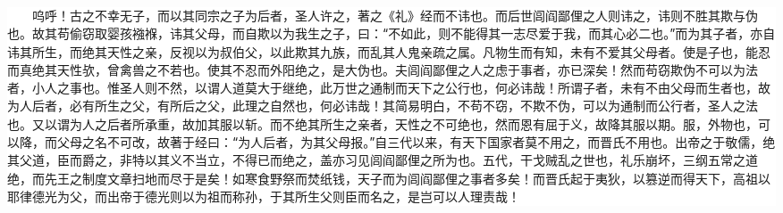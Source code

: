 　　呜呼！古之不幸无子，而以其同宗之子为后者，圣人许之，著之《礼》经而不讳也。而后世闾阎鄙俚之人则讳之，讳则不胜其欺与伪也。故其苟偷窃取婴孩襁褓，讳其父母，而自欺以为我生之子，曰：“不如此，则不能得其一志尽爱于我，而其心必二也。”而为其子者，亦自讳其所生，而绝其天性之亲，反视以为叔伯父，以此欺其九族，而乱其人鬼亲疏之属。凡物生而有知，未有不爱其父母者。使是子也，能忍而真绝其天性欤，曾禽兽之不若也。使其不忍而外阳绝之，是大伪也。夫闾阎鄙俚之人之虑于事者，亦已深矣！然而苟窃欺伪不可以为法者，小人之事也。惟圣人则不然，以谓人道莫大于继绝，此万世之通制而天下之公行也，何必讳哉！所谓子者，未有不由父母而生者也，故为人后者，必有所生之父，有所后之父，此理之自然也，何必讳哉！其简易明白，不苟不窃，不欺不伪，可以为通制而公行者，圣人之法也。又以谓为人之后者所承重，故加其服以斩。而不绝其所生之亲者，天性之不可绝也，然而恩有屈于义，故降其服以期。服，外物也，可以降，而父母之名不可改，故著于经曰：“为人后者，为其父母报。”自三代以来，有天下国家者莫不用之，而晋氏不用也。出帝之于敬儒，绝其父道，臣而爵之，非特以其义不当立，不得已而绝之，盖亦习见闾阎鄙俚之所为也。五代，干戈贼乱之世也，礼乐崩坏，三纲五常之道绝，而先王之制度文章扫地而尽于是矣！如寒食野祭而焚纸钱，天子而为闾阎鄙俚之事者多矣！而晋氏起于夷狄，以篡逆而得天下，高祖以耶律德光为父，而出帝于德光则以为祖而称孙，于其所生父则臣而名之，是岂可以人理责哉！
